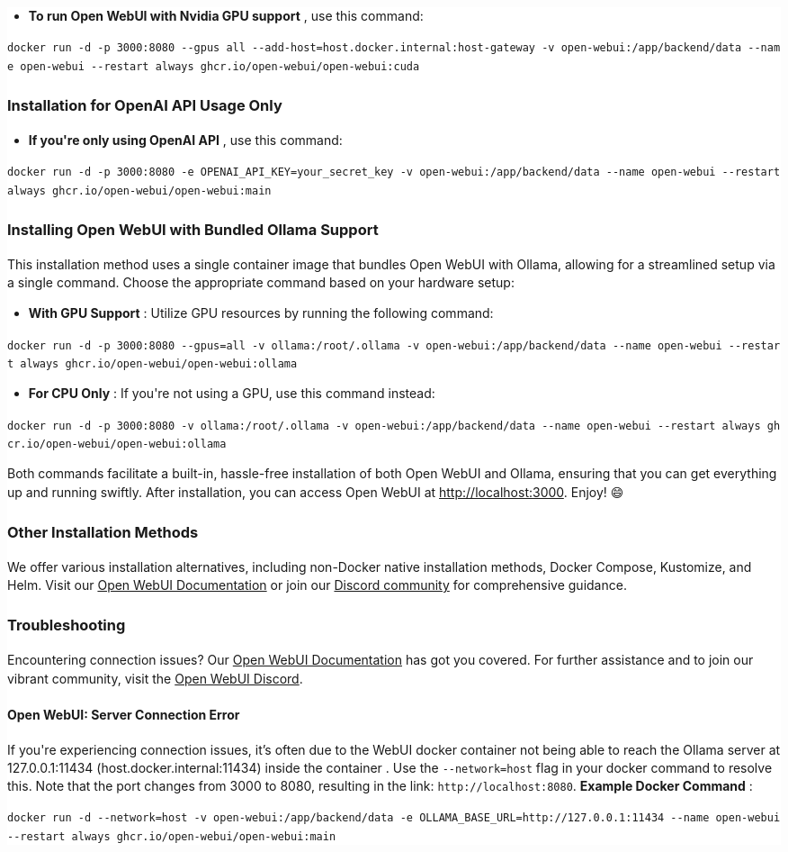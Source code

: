   * **To run Open WebUI with Nvidia GPU support** , use this command:
```
docker run -d -p 3000:8080 --gpus all --add-host=host.docker.internal:host-gateway -v open-webui:/app/backend/data --name open-webui --restart always ghcr.io/open-webui/open-webui:cuda
```



### Installation for OpenAI API Usage Only
[](https://github.com/open-webui/open-webui#installation-for-openai-api-usage-only)
  * **If you're only using OpenAI API** , use this command:
```
docker run -d -p 3000:8080 -e OPENAI_API_KEY=your_secret_key -v open-webui:/app/backend/data --name open-webui --restart always ghcr.io/open-webui/open-webui:main
```



### Installing Open WebUI with Bundled Ollama Support
[](https://github.com/open-webui/open-webui#installing-open-webui-with-bundled-ollama-support)
This installation method uses a single container image that bundles Open WebUI with Ollama, allowing for a streamlined setup via a single command. Choose the appropriate command based on your hardware setup:
  * **With GPU Support** : Utilize GPU resources by running the following command:
```
docker run -d -p 3000:8080 --gpus=all -v ollama:/root/.ollama -v open-webui:/app/backend/data --name open-webui --restart always ghcr.io/open-webui/open-webui:ollama
```

  * **For CPU Only** : If you're not using a GPU, use this command instead:
```
docker run -d -p 3000:8080 -v ollama:/root/.ollama -v open-webui:/app/backend/data --name open-webui --restart always ghcr.io/open-webui/open-webui:ollama
```



Both commands facilitate a built-in, hassle-free installation of both Open WebUI and Ollama, ensuring that you can get everything up and running swiftly.
After installation, you can access Open WebUI at <http://localhost:3000>. Enjoy! 😄
### Other Installation Methods
[](https://github.com/open-webui/open-webui#other-installation-methods)
We offer various installation alternatives, including non-Docker native installation methods, Docker Compose, Kustomize, and Helm. Visit our [Open WebUI Documentation](https://docs.openwebui.com/getting-started/) or join our [Discord community](https://discord.gg/5rJgQTnV4s) for comprehensive guidance.
### Troubleshooting
[](https://github.com/open-webui/open-webui#troubleshooting)
Encountering connection issues? Our [Open WebUI Documentation](https://docs.openwebui.com/troubleshooting/) has got you covered. For further assistance and to join our vibrant community, visit the [Open WebUI Discord](https://discord.gg/5rJgQTnV4s).
#### Open WebUI: Server Connection Error
[](https://github.com/open-webui/open-webui#open-webui-server-connection-error)
If you're experiencing connection issues, it’s often due to the WebUI docker container not being able to reach the Ollama server at 127.0.0.1:11434 (host.docker.internal:11434) inside the container . Use the `--network=host` flag in your docker command to resolve this. Note that the port changes from 3000 to 8080, resulting in the link: `http://localhost:8080`.
**Example Docker Command** :
```
docker run -d --network=host -v open-webui:/app/backend/data -e OLLAMA_BASE_URL=http://127.0.0.1:11434 --name open-webui --restart always ghcr.io/open-webui/open-webui:main
```
